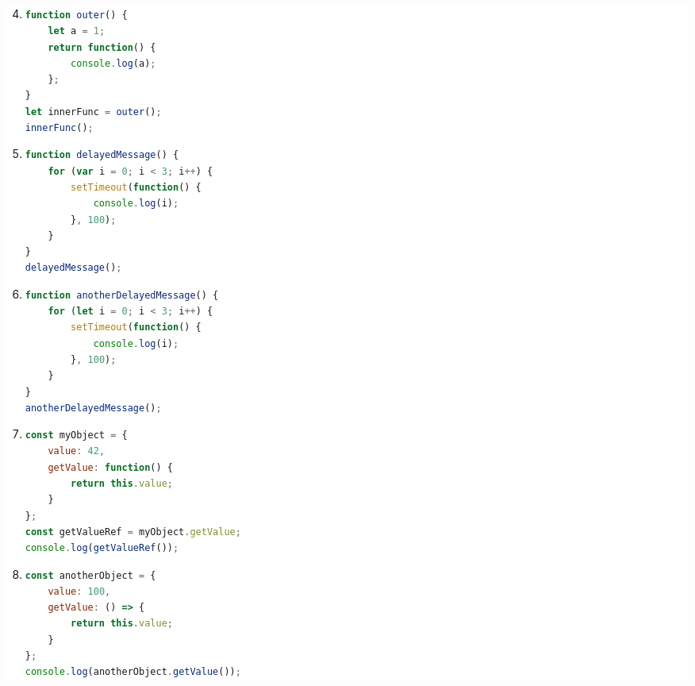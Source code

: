 4.  ```javascript
    function outer() {
        let a = 1;
        return function() {
            console.log(a);
        };
    }
    let innerFunc = outer();
    innerFunc();
    ```

5.  ```javascript
    function delayedMessage() {
        for (var i = 0; i < 3; i++) {
            setTimeout(function() {
                console.log(i);
            }, 100);
        }
    }
    delayedMessage();
    ```

6.  ```javascript
    function anotherDelayedMessage() {
        for (let i = 0; i < 3; i++) {
            setTimeout(function() {
                console.log(i);
            }, 100);
        }
    }
    anotherDelayedMessage();
    ```

7.  ```javascript
    const myObject = {
        value: 42,
        getValue: function() {
            return this.value;
        }
    };
    const getValueRef = myObject.getValue;
    console.log(getValueRef());
    ```

8.  ```javascript
    const anotherObject = {
        value: 100,
        getValue: () => {
            return this.value;
        }
    };
    console.log(anotherObject.getValue());
    ```
